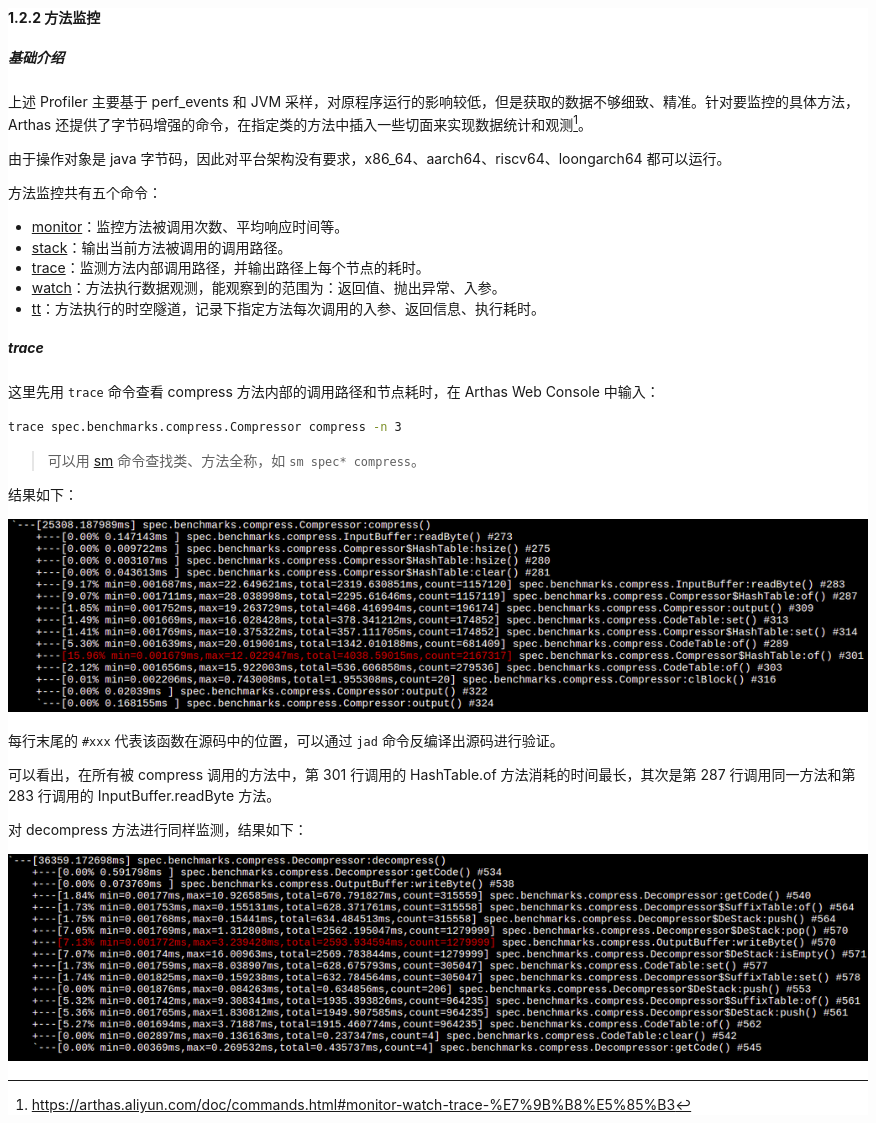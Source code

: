 #### 1.2.2 方法监控

##### 基础介绍

上述 Profiler 主要基于 perf_events 和 JVM 采样，对原程序运行的影响较低，但是获取的数据不够细致、精准。针对要监控的具体方法，Arthas 还提供了字节码增强的命令，在指定类的方法中插入一些切面来实现数据统计和观测[^17]。

由于操作对象是 java 字节码，因此对平台架构没有要求，x86_64、aarch64、riscv64、loongarch64 都可以运行。

方法监控共有五个命令：

- [monitor](https://arthas.aliyun.com/doc/monitor.html)：监控方法被调用次数、平均响应时间等。
- [stack](https://arthas.aliyun.com/doc/stack.html)：输出当前方法被调用的调用路径。
- [trace](https://arthas.aliyun.com/doc/trace.html)：监测方法内部调用路径，并输出路径上每个节点的耗时。
- [watch](https://arthas.aliyun.com/doc/watch.html)：方法执行数据观测，能观察到的范围为：返回值、抛出异常、入参。
- [tt](https://arthas.aliyun.com/doc/tt.html)：方法执行的时空隧道，记录下指定方法每次调用的入参、返回信息、执行耗时。

##### trace

这里先用 `trace` 命令查看 compress 方法内部的调用路径和节点耗时，在 Arthas Web Console 中输入：

```bash
trace spec.benchmarks.compress.Compressor compress -n 3
```

> 可以用 [sm](https://arthas.aliyun.com/doc/sm.html) 命令查找类、方法全称，如 `sm spec* compress`。

结果如下：

![image-20230727160019847](%E5%AE%9E%E9%AA%8C%E8%AE%B0%E5%BD%95.assets/image-20230727160019847.png)

每行末尾的 `#xxx` 代表该函数在源码中的位置，可以通过 `jad` 命令反编译出源码进行验证。

可以看出，在所有被 compress 调用的方法中，第 301 行调用的 HashTable.of 方法消耗的时间最长，其次是第 287 行调用同一方法和第 283 行调用的 InputBuffer.readByte 方法。

对 decompress 方法进行同样监测，结果如下： 

![image-20230727161108490](%E5%AE%9E%E9%AA%8C%E8%AE%B0%E5%BD%95.assets/image-20230727161108490.png)


[^1]: https://arthas.aliyun.com/doc/
[^2]: https://github.com/alibaba/arthas
[^3]: https://arthas.aliyun.com/doc/install-detail.html#%E5%85%A8%E9%87%8F%E5%AE%89%E8%A3%85
[^4]: https://arthas.aliyun.com/doc/agent.html
[^5]: https://arthas.aliyun.com/doc/web-console.html
[^6]: https://arthas.aliyun.com/doc/commands.html
[^7]: https://arthas.aliyun.com/doc/profiler.html
[^8]: https://github.com/async-profiler/async-profiler
[^9]: https://github.com/async-profiler/async-profiler#troubleshooting
[^10]: https://github.com/async-profiler/async-profiler/wiki/CPU-profiling
[^11]: https://github.com/async-profiler/async-profiler/pull/770
[^12]: https://arthas.aliyun.com/doc/jad.html
[^13]: https://github.com/async-profiler/async-profiler/wiki/Allocation-profiling
[^14]: https://github.com/async-profiler/async-profiler/wiki/Wall-clock-profiling
[^15]: https://github.com/async-profiler/async-profiler/releases/tag/v2.10
[^16]: https://github.com/async-profiler/async-profiler#launching-as-an-agent
[^17]: https://arthas.aliyun.com/doc/commands.html#monitor-watch-trace-%E7%9B%B8%E5%85%B3
[^18]: https://arthas.aliyun.com/doc/jfr.html
[^19]: https://www.oracle.com/java/technologies/javase/products-jmc8-downloads.html